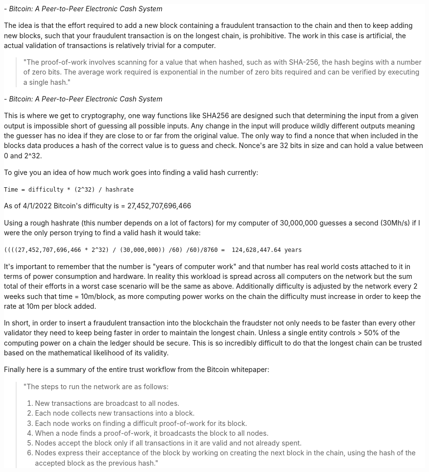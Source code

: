 \- *Bitcoin: A Peer-to-Peer Electronic Cash System*

The idea is that the effort required to add a new block containing a fraudulent transaction to the chain and then to keep adding new blocks, such that your fraudulent transaction is on the longest chain, is prohibitive. The work in this case is artificial, the actual validation of transactions is relatively trivial for a computer.

>"The proof-of-work involves scanning for a value that when hashed, such as with SHA-256, the hash begins with a number of zero bits. The average work required is exponential in the number of zero bits required and can be verified by executing a single hash."

\- *Bitcoin: A Peer-to-Peer Electronic Cash System*

This is where we get to cryptography, one way functions like SHA256 are designed such that determining the input from a given output is impossible short of guessing all possible inputs. Any change in the input will produce wildly different outputs meaning the guesser has no idea if they are close to or far from the original value. The only way to find a nonce that when included in the blocks data produces a hash of the correct value is to guess and check. Nonce's are 32 bits in size and can hold a value between 0 and 2^32.

To give you an idea of how much work goes into finding a valid hash currently:

~~~
Time = difficulty * (2^32) / hashrate
~~~

As of 4/1/2022 Bitcoin's difficulty is = 27,452,707,696,466  

Using a rough hashrate (this number depends on a lot of factors) for my computer of 30,000,000 guesses a second (30Mh/s) if I were the only person trying to find a valid hash it would take:

~~~
((((27,452,707,696,466 * 2^32) / (30,000,000)) /60) /60)/8760 =  124,628,447.64 years
~~~

It's important to remember that the number is "years of computer work" and that number has real world costs attached to it in terms of power consumption and hardware. In reality this workload is spread across all computers on the network but the sum total of their efforts in a worst case scenario will be the same as above. Additionally difficulty is adjusted by the network every 2 weeks such that time = 10m/block, as more computing power works on the chain the difficulty must increase in order to keep the rate at 10m per block added.

In short, in order to insert a fraudulent transaction into the blockchain the fraudster not only needs to be faster than every other validator they need to keep being faster in order to maintain the longest chain. Unless a single entity controls > 50% of the computing power on a chain the ledger should be secure. This is so incredibly difficult to do that the longest chain can be trusted based on the mathematical likelihood of its validity. 

Finally here is a summary of the entire trust workflow from the Bitcoin whitepaper:

> "The steps to run the network are as follows: 
> 1) New transactions are broadcast to all nodes.
> 2) Each node collects new transactions into a block. 
> 3) Each node works on finding a difficult proof-of-work for its block. 
> 4) When a node finds a proof-of-work, it broadcasts the block to all nodes. 
> 5) Nodes accept the block only if all transactions in it are valid and not already spent. 
> 6) Nodes express their acceptance of the block by working on creating the next block in the chain, using the hash of the accepted block as the previous hash."
